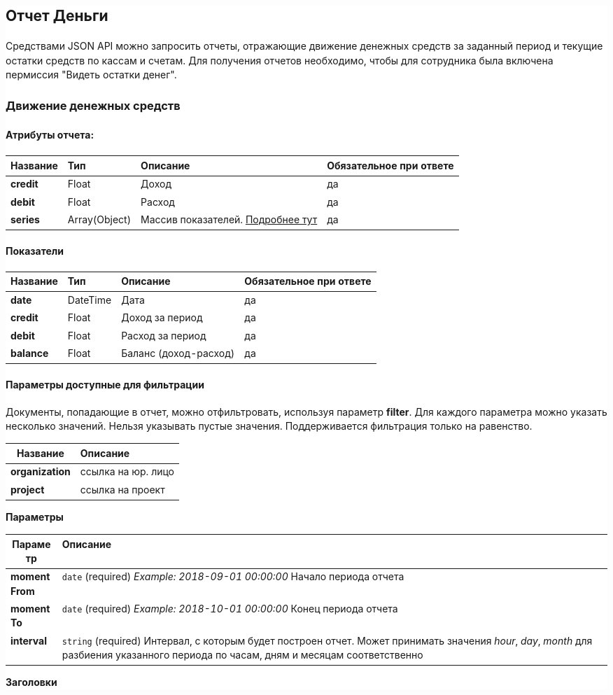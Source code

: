 ## Отчет Деньги
Средствами JSON API можно запросить отчеты, отражающие движение денежных средств за заданный период и текущие остатки средств по кассам и счетам.
Для получения отчетов необходимо, чтобы для сотрудника была включена пермиссия "Видеть остатки денег".

### Движение денежных средств
#### Атрибуты отчета:

| Название  | Тип | Описание                    | Обязательное при ответе|
| --------- |:----|:----------------------------|:------------------------|
|**credit**               |Float|Доход|да
|**debit**              |Float|Расход|да
|**series**                |Array(Object)|Массив показателей.  [Подробнее тут](../dictionaries/#suschnosti-towar-towary-atributy-suschnosti-kod-sistemy-nalogooblozheniq)|да

#### Показатели

| Название  | Тип | Описание                    | Обязательное при ответе|
| --------- |:----|:----------------------------|:------------------------|
|**date**                |DateTime|Дата|да
|**credit**               |Float|Доход за период|да
|**debit**              |Float|Расход за период|да
|**balance**             |Float|Баланс (доход-расход)|да

#### Параметры доступные для фильтрации

Документы, попадающие в отчет, можно отфильтровать, используя параметр **filter**. Для каждого параметра можно указать несколько значений. Нельзя указывать пустые значения. Поддерживается фильтрация только на равенство.

| Название               | Описание  |
| ------------------------------ |:---------------------------|
| **organization** | ссылка на юр. лицо
|**project** | ссылка на проект


**Параметры**

| Параметр                | Описание  |
| ------------------------------ |:---------------------------|
|**momentFrom** |  `date` (required) *Example: 2018-09-01 00:00:00* Начало периода отчета|
|**momentTo** |  `date` (required) *Example: 2018-10-01 00:00:00* Конец периода отчета|
|**interval** |  `string` (required) Интервал, с которым будет построен отчет. Может принимать значения *hour*, *day*, *month* для разбиения указанного периода по часам, дням и месяцам соответственно|

**Заголовки**
